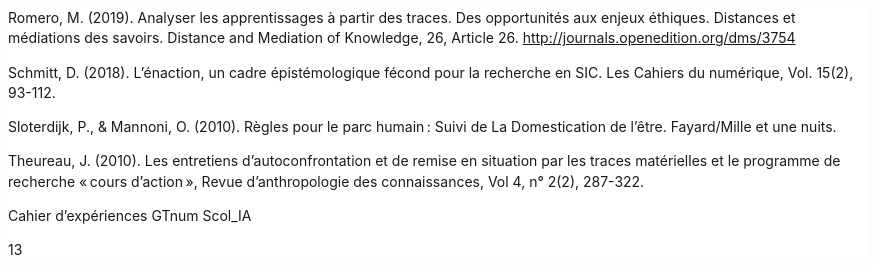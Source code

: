 Romero, M. (2019). Analyser les apprentissages à partir des traces.
Des opportunités aux enjeux éthiques. Distances et médiations des
savoirs. Distance and Mediation of Knowledge, 26, Article 26.
http://journals.openedition.org/dms/3754

Schmitt, D. (2018). L’énaction, un cadre épistémologique fécond pour
la recherche en SIC. Les Cahiers du numérique, Vol. 15(2), 93-112.

Sloterdijk, P., & Mannoni, O. (2010). Règles pour le parc humain :
Suivi de La Domestication de l’être. Fayard/Mille et une nuits.

Theureau, J. (2010). Les entretiens d’autoconfrontation et de remise
en situation par les traces matérielles et le programme de recherche
« cours d’action », Revue d’anthropologie des connaissances, Vol 4,
n° 2(2), 287-322.

Cahier d’expériences GTnum Scol\_IA

13

